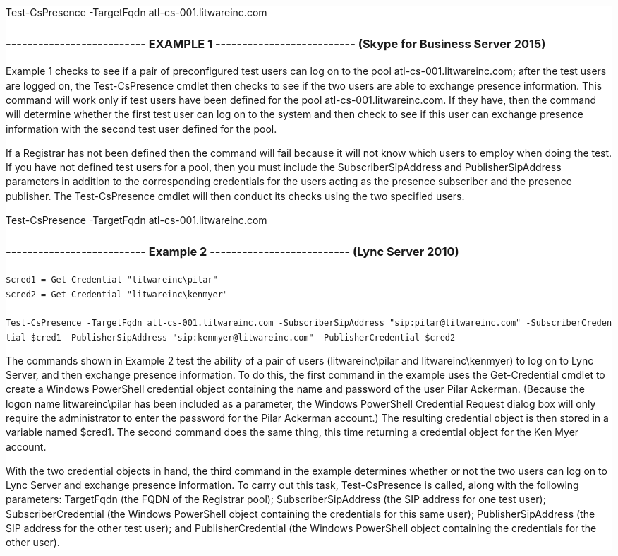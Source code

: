 Test-CsPresence -TargetFqdn atl-cs-001.litwareinc.com

### -------------------------- EXAMPLE 1 -------------------------- (Skype for Business Server 2015)
```

```

Example 1 checks to see if a pair of preconfigured test users can log on to the pool atl-cs-001.litwareinc.com; after the test users are logged on, the Test-CsPresence cmdlet then checks to see if the two users are able to exchange presence information.
This command will work only if test users have been defined for the pool atl-cs-001.litwareinc.com.
If they have, then the command will determine whether the first test user can log on to the system and then check to see if this user can exchange presence information with the second test user defined for the pool.

If a Registrar has not been defined then the command will fail because it will not know which users to employ when doing the test.
If you have not defined test users for a pool, then you must include the SubscriberSipAddress and PublisherSipAddress parameters in addition to the corresponding credentials for the users acting as the presence subscriber and the presence publisher.
The Test-CsPresence cmdlet will then conduct its checks using the two specified users.

Test-CsPresence -TargetFqdn atl-cs-001.litwareinc.com

### -------------------------- Example 2 -------------------------- (Lync Server 2010)
```
$cred1 = Get-Credential "litwareinc\pilar"
$cred2 = Get-Credential "litwareinc\kenmyer"

Test-CsPresence -TargetFqdn atl-cs-001.litwareinc.com -SubscriberSipAddress "sip:pilar@litwareinc.com" -SubscriberCredential $cred1 -PublisherSipAddress "sip:kenmyer@litwareinc.com" -PublisherCredential $cred2
```

The commands shown in Example 2 test the ability of a pair of users (litwareinc\pilar and litwareinc\kenmyer) to log on to Lync Server, and then exchange presence information.
To do this, the first command in the example uses the Get-Credential cmdlet to create a Windows PowerShell credential object containing the name and password of the user Pilar Ackerman.
(Because the logon name litwareinc\pilar has been included as a parameter, the Windows PowerShell Credential Request dialog box will only require the administrator to enter the password for the Pilar Ackerman account.) The resulting credential object is then stored in a variable named $cred1.
The second command does the same thing, this time returning a credential object for the Ken Myer account.

With the two credential objects in hand, the third command in the example determines whether or not the two users can log on to Lync Server and exchange presence information.
To carry out this task, Test-CsPresence is called, along with the following parameters: TargetFqdn (the FQDN of the Registrar pool); SubscriberSipAddress (the SIP address for one test user); SubscriberCredential (the Windows PowerShell object containing the credentials for this same user); PublisherSipAddress (the SIP address for the other test user); and PublisherCredential (the Windows PowerShell object containing the credentials for the other user).
